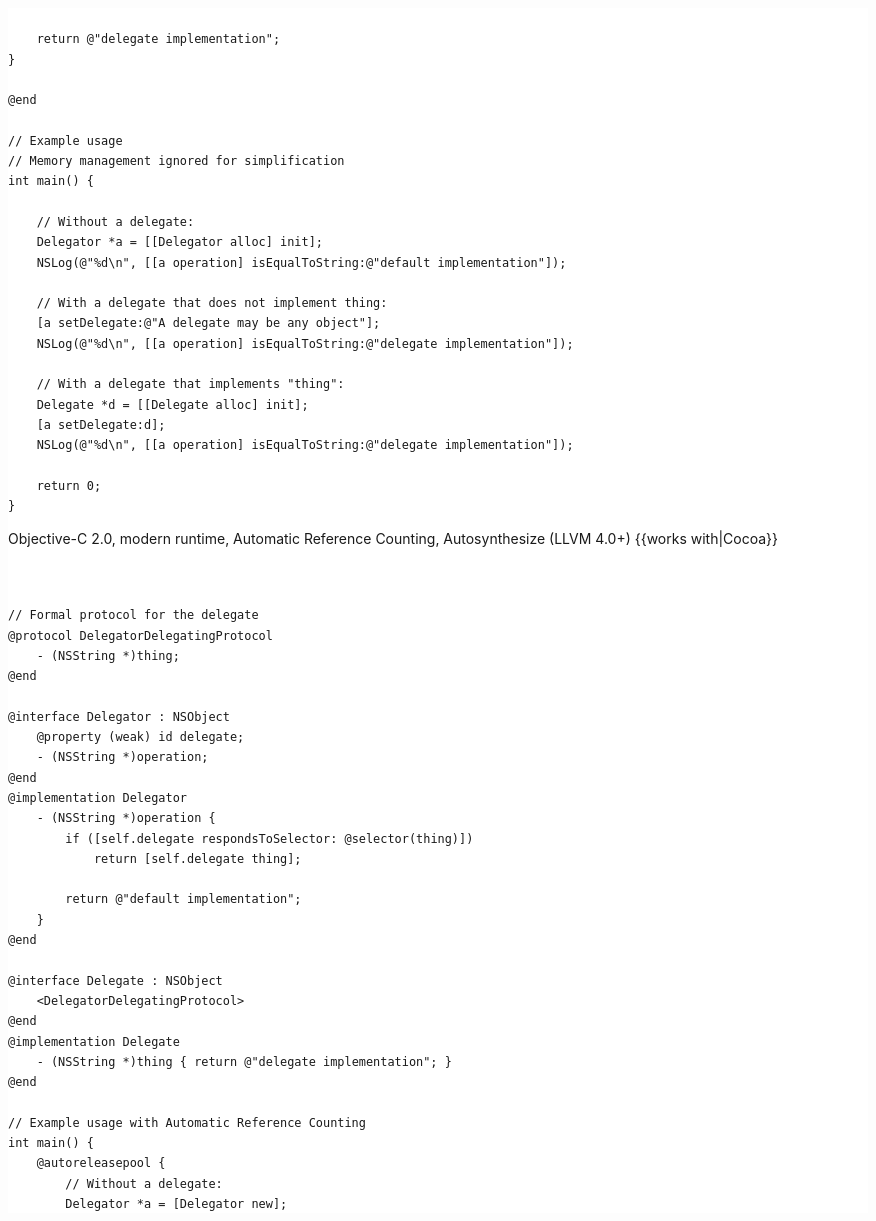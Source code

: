 ```objc>#import <Foundation/Foundation.h

    return @"delegate implementation";
}

@end

// Example usage
// Memory management ignored for simplification
int main() {

    // Without a delegate:
    Delegator *a = [[Delegator alloc] init];
    NSLog(@"%d\n", [[a operation] isEqualToString:@"default implementation"]);

    // With a delegate that does not implement thing:
    [a setDelegate:@"A delegate may be any object"];
    NSLog(@"%d\n", [[a operation] isEqualToString:@"delegate implementation"]);

    // With a delegate that implements "thing":
    Delegate *d = [[Delegate alloc] init];
    [a setDelegate:d];
    NSLog(@"%d\n", [[a operation] isEqualToString:@"delegate implementation"]);

    return 0;
}
```


Objective-C 2.0, modern runtime, Automatic Reference Counting, Autosynthesize (LLVM 4.0+)
{{works with|Cocoa}}


```objc>#import <Foundation/Foundation.h


// Formal protocol for the delegate
@protocol DelegatorDelegatingProtocol
    - (NSString *)thing;
@end

@interface Delegator : NSObject
    @property (weak) id delegate;
    - (NSString *)operation;
@end
@implementation Delegator
    - (NSString *)operation {
        if ([self.delegate respondsToSelector: @selector(thing)])
            return [self.delegate thing];

        return @"default implementation";
    }
@end

@interface Delegate : NSObject
    <DelegatorDelegatingProtocol>
@end
@implementation Delegate
    - (NSString *)thing { return @"delegate implementation"; }
@end

// Example usage with Automatic Reference Counting
int main() {
    @autoreleasepool {
        // Without a delegate:
        Delegator *a = [Delegator new];
```
